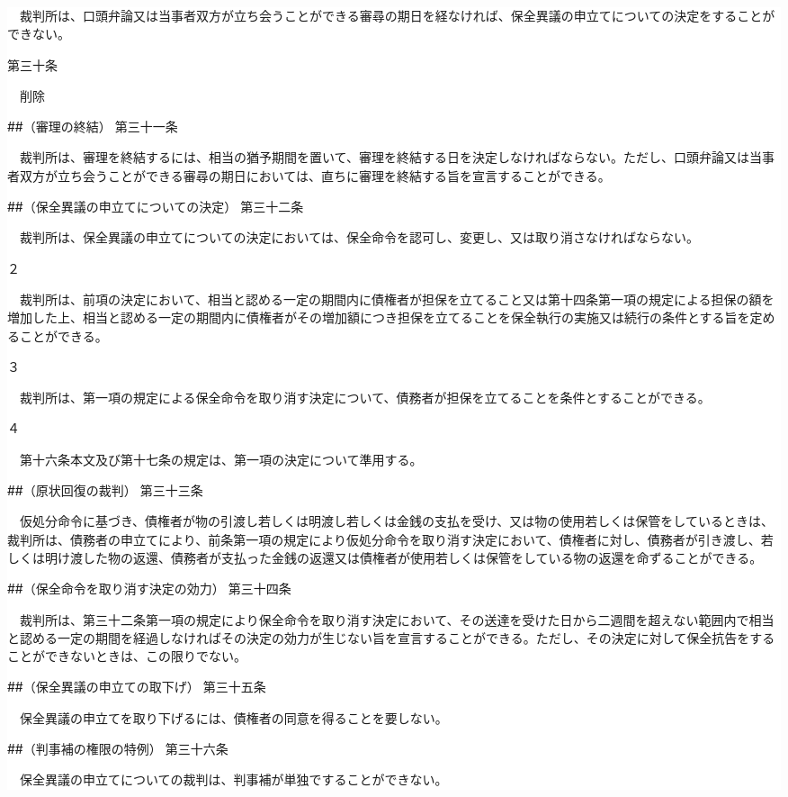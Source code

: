 　裁判所は、口頭弁論又は当事者双方が立ち会うことができる審尋の期日を経なければ、保全異議の申立てについての決定をすることができない。



第三十条


　削除



##（審理の終結）
第三十一条

　裁判所は、審理を終結するには、相当の猶予期間を置いて、審理を終結する日を決定しなければならない。ただし、口頭弁論又は当事者双方が立ち会うことができる審尋の期日においては、直ちに審理を終結する旨を宣言することができる。



##（保全異議の申立てについての決定）
第三十二条

　裁判所は、保全異議の申立てについての決定においては、保全命令を認可し、変更し、又は取り消さなければならない。

２

　裁判所は、前項の決定において、相当と認める一定の期間内に債権者が担保を立てること又は第十四条第一項の規定による担保の額を増加した上、相当と認める一定の期間内に債権者がその増加額につき担保を立てることを保全執行の実施又は続行の条件とする旨を定めることができる。

３

　裁判所は、第一項の規定による保全命令を取り消す決定について、債務者が担保を立てることを条件とすることができる。

４

　第十六条本文及び第十七条の規定は、第一項の決定について準用する。



##（原状回復の裁判）
第三十三条

　仮処分命令に基づき、債権者が物の引渡し若しくは明渡し若しくは金銭の支払を受け、又は物の使用若しくは保管をしているときは、裁判所は、債務者の申立てにより、前条第一項の規定により仮処分命令を取り消す決定において、債権者に対し、債務者が引き渡し、若しくは明け渡した物の返還、債務者が支払った金銭の返還又は債権者が使用若しくは保管をしている物の返還を命ずることができる。



##（保全命令を取り消す決定の効力）
第三十四条

　裁判所は、第三十二条第一項の規定により保全命令を取り消す決定において、その送達を受けた日から二週間を超えない範囲内で相当と認める一定の期間を経過しなければその決定の効力が生じない旨を宣言することができる。ただし、その決定に対して保全抗告をすることができないときは、この限りでない。



##（保全異議の申立ての取下げ）
第三十五条

　保全異議の申立てを取り下げるには、債権者の同意を得ることを要しない。



##（判事補の権限の特例）
第三十六条

　保全異議の申立てについての裁判は、判事補が単独ですることができない。
